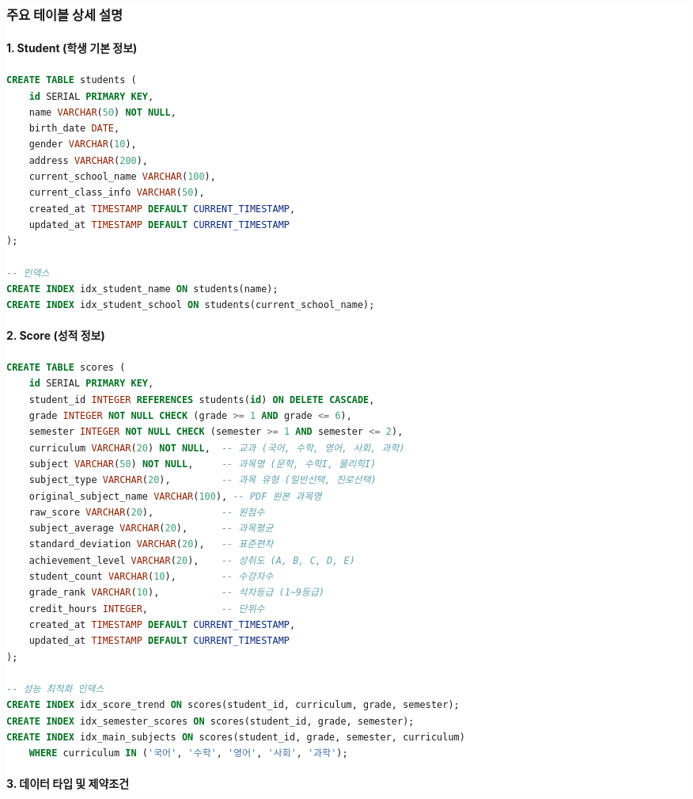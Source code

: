 ### 주요 테이블 상세 설명

#### 1. Student (학생 기본 정보)
```sql
CREATE TABLE students (
    id SERIAL PRIMARY KEY,
    name VARCHAR(50) NOT NULL,
    birth_date DATE,
    gender VARCHAR(10),
    address VARCHAR(200),
    current_school_name VARCHAR(100),
    current_class_info VARCHAR(50),
    created_at TIMESTAMP DEFAULT CURRENT_TIMESTAMP,
    updated_at TIMESTAMP DEFAULT CURRENT_TIMESTAMP
);

-- 인덱스
CREATE INDEX idx_student_name ON students(name);
CREATE INDEX idx_student_school ON students(current_school_name);
```

#### 2. Score (성적 정보)
```sql
CREATE TABLE scores (
    id SERIAL PRIMARY KEY,
    student_id INTEGER REFERENCES students(id) ON DELETE CASCADE,
    grade INTEGER NOT NULL CHECK (grade >= 1 AND grade <= 6),
    semester INTEGER NOT NULL CHECK (semester >= 1 AND semester <= 2),
    curriculum VARCHAR(20) NOT NULL,  -- 교과 (국어, 수학, 영어, 사회, 과학)
    subject VARCHAR(50) NOT NULL,     -- 과목명 (문학, 수학I, 물리학I)
    subject_type VARCHAR(20),         -- 과목 유형 (일반선택, 진로선택)
    original_subject_name VARCHAR(100), -- PDF 원본 과목명
    raw_score VARCHAR(20),            -- 원점수
    subject_average VARCHAR(20),      -- 과목평균
    standard_deviation VARCHAR(20),   -- 표준편차
    achievement_level VARCHAR(20),    -- 성취도 (A, B, C, D, E)
    student_count VARCHAR(10),        -- 수강자수
    grade_rank VARCHAR(10),           -- 석차등급 (1~9등급)
    credit_hours INTEGER,             -- 단위수
    created_at TIMESTAMP DEFAULT CURRENT_TIMESTAMP,
    updated_at TIMESTAMP DEFAULT CURRENT_TIMESTAMP
);

-- 성능 최적화 인덱스
CREATE INDEX idx_score_trend ON scores(student_id, curriculum, grade, semester);
CREATE INDEX idx_semester_scores ON scores(student_id, grade, semester);
CREATE INDEX idx_main_subjects ON scores(student_id, grade, semester, curriculum) 
    WHERE curriculum IN ('국어', '수학', '영어', '사회', '과학');
```

#### 3. 데이터 타입 및 제약조건
